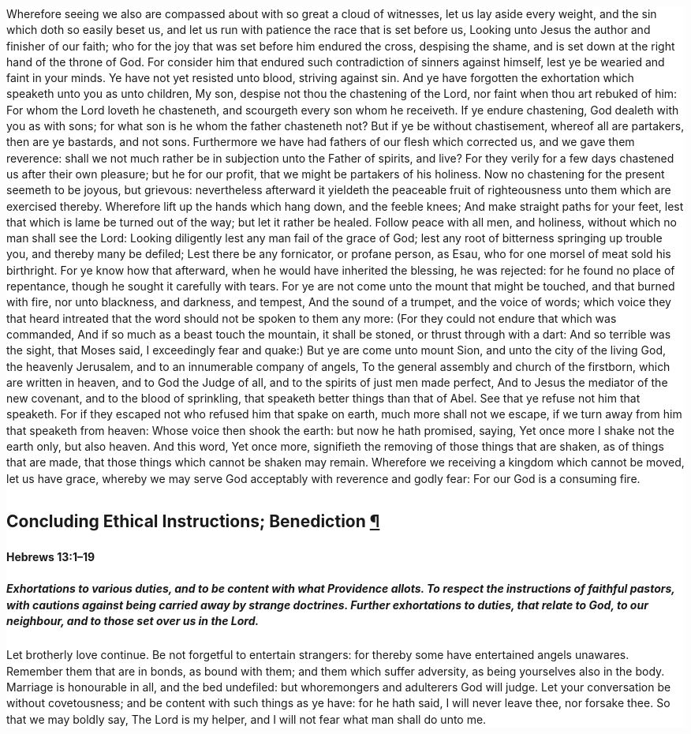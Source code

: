 <p>Wherefore seeing we also are compassed about with so great a cloud of witnesses, let us lay aside every weight, and the sin which doth so easily beset us, and let us run with patience the race that is set before us, Looking unto Jesus the author and finisher of our faith; who for the joy that was set before him endured the cross, despising the shame, and is set down at the right hand of the throne of God. For consider him that endured such contradiction of sinners against himself, lest ye be wearied and faint in your minds. Ye have not yet resisted unto blood, striving against sin. And ye have forgotten the exhortation which speaketh unto you as unto children, My son, despise not thou the chastening of the Lord, nor faint when thou art rebuked of him: For whom the Lord loveth he chasteneth, and scourgeth every son whom he receiveth. If ye endure chastening, God dealeth with you as with sons; for what son is he whom the father chasteneth not? But if ye be without chastisement, whereof all are partakers, then are ye bastards, and not sons. Furthermore we have had fathers of our flesh which corrected us, and we gave them reverence: shall we not much rather be in subjection unto the Father of spirits, and live? For they verily for a few days chastened us after their own pleasure; but he for our profit, that we might be partakers of his holiness. Now no chastening for the present seemeth to be joyous, but grievous: nevertheless afterward it yieldeth the peaceable fruit of righteousness unto them which are exercised thereby. Wherefore lift up the hands which hang down, and the feeble knees; And make straight paths for your feet, lest that which is lame be turned out of the way; but let it rather be healed. Follow peace with all men, and holiness, without which no man shall see the Lord: Looking diligently lest any man fail of the grace of God; lest any root of bitterness springing up trouble you, and thereby many be defiled; Lest there be any fornicator, or profane person, as Esau, who for one morsel of meat sold his birthright. For ye know how that afterward, when he would have inherited the blessing, he was rejected: for he found no place of repentance, though he sought it carefully with tears. For ye are not come unto the mount that might be touched, and that burned with fire, nor unto blackness, and darkness, and tempest, And the sound of a trumpet, and the voice of words; which voice they that heard intreated that the word should not be spoken to them any more: (For they could not endure that which was commanded, And if so much as a beast touch the mountain, it shall be stoned, or thrust through with a dart: And so terrible was the sight, that Moses said, I exceedingly fear and quake:) But ye are come unto mount Sion, and unto the city of the living God, the heavenly Jerusalem, and to an innumerable company of angels, To the general assembly and church of the firstborn, which are written in heaven, and to God the Judge of all, and to the spirits of just men made perfect, And to Jesus the mediator of the new covenant, and to the blood of sprinkling, that speaketh better things than that of Abel. See that ye refuse not him that speaketh. For if they escaped not who refused him that spake on earth, much more shall not we escape, if we turn away from him that speaketh from heaven: Whose voice then shook the earth: but now he hath promised, saying, Yet once more I shake not the earth only, but also heaven. And this word, Yet once more, signifieth the removing of those things that are shaken, as of things that are made, that those things which cannot be shaken may remain. Wherefore we receiving a kingdom which cannot be moved, let us have grace, whereby we may serve God acceptably with reverence and godly fear: For our God is a consuming fire.</p>

<h2 class="heading" id="concluding-ethical-instructions">Concluding Ethical Instructions; Benediction <a class="marker" href="#concluding-ethical-instructions">¶</a></h2>

<h4 class="passage">Hebrews 13:1–19</h4>

<h5 class="themes">Exhortations to various duties, and to be content with what Providence allots. To respect the instructions of faithful pastors, with cautions against being carried away by strange doctrines. Further exhortations to duties, that relate to God, to our neighbour, and to those set over us in the Lord.</h5>

<p>Let brotherly love continue. Be not forgetful to entertain strangers: for thereby some have entertained angels unawares. Remember them that are in bonds, as bound with them; and them which suffer adversity, as being yourselves also in the body. Marriage is honourable in all, and the bed undefiled: but whoremongers and adulterers God will judge. Let your conversation be without covetousness; and be content with such things as ye have: for he hath said, I will never leave thee, nor forsake thee. So that we may boldly say, The Lord is my helper, and I will not fear what man shall do unto me.</p>
